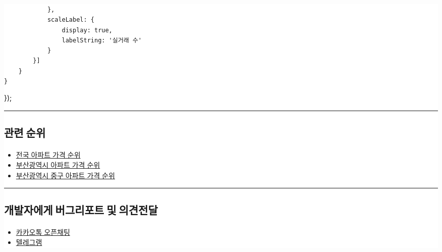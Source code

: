                 },
                scaleLabel: {
                    display: true,
                    labelString: '실거래 수'
                }
            }]
        }
    }
});

</script>


---

## 관련 순위

- [전국 아파트 가격 순위](https://inasie.github.io/apt-ranking/전국)
- [부산광역시 아파트 가격 순위](https://inasie.github.io/apt-ranking/부산광역시)
- [부산광역시 중구 아파트 가격 순위](https://inasie.github.io/apt-ranking/부산광역시-중구)


---

## 개발자에게 버그리포트 및 의견전달

- [카카오톡 오픈채팅](https://open.kakao.com/o/gLJUAP4)
- [텔레그램](https://t.me/inasie)

